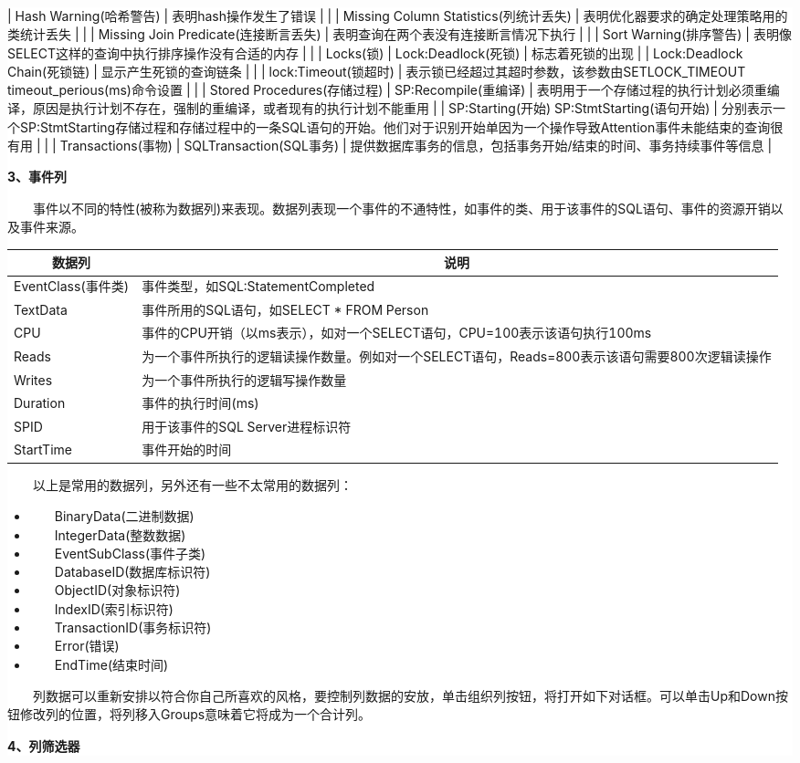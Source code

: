 | Hash Warning(哈希警告)                      | 表明hash操作发生了错误                                       |                                                              |
| Missing Column Statistics(列统计丢失)       | 表明优化器要求的确定处理策略用的类统计丢失                   |                                                              |
| Missing Join Predicate(连接断言丢失)        | 表明查询在两个表没有连接断言情况下执行                       |                                                              |
| Sort Warning(排序警告)                      | 表明像SELECT这样的查询中执行排序操作没有合适的内存           |                                                              |
| Locks(锁)                                   | Lock:Deadlock(死锁)                                          | 标志着死锁的出现                                             |
| Lock:Deadlock Chain(死锁链)                 | 显示产生死锁的查询链条                                       |                                                              |
| lock:Timeout(锁超时)                        | 表示锁已经超过其超时参数，该参数由SETLOCK_TIMEOUT timeout_perious(ms)命令设置 |                                                              |
| Stored Procedures(存储过程)                 | SP:Recompile(重编译)                                         | 表明用于一个存储过程的执行计划必须重编译，原因是执行计划不存在，强制的重编译，或者现有的执行计划不能重用 |
| SP:Starting(开始) SP:StmtStarting(语句开始) | 分别表示一个SP:StmtStarting存储过程和存储过程中的一条SQL语句的开始。他们对于识别开始单因为一个操作导致Attention事件未能结束的查询很有用 |                                                              |
| Transactions(事物)                          | SQLTransaction(SQL事务)                                      | 提供数据库事务的信息，包括事务开始/结束的时间、事务持续事件等信息 |

**3、事件列**

 　　事件以不同的特性(被称为数据列)来表现。数据列表现一个事件的不通特性，如事件的类、用于该事件的SQL语句、事件的资源开销以及事件来源。

| 数据列             | 说明                                                         |
| ------------------ | ------------------------------------------------------------ |
| EventClass(事件类) | 事件类型，如SQL:StatementCompleted                           |
| TextData           | 事件所用的SQL语句，如SELECT * FROM Person                    |
| CPU                | 事件的CPU开销（以ms表示），如对一个SELECT语句，CPU=100表示该语句执行100ms |
| Reads              | 为一个事件所执行的逻辑读操作数量。例如对一个SELECT语句，Reads=800表示该语句需要800次逻辑读操作 |
| Writes             | 为一个事件所执行的逻辑写操作数量                             |
| Duration           | 事件的执行时间(ms)                                           |
| SPID               | 用于该事件的SQL Server进程标识符                             |
| StartTime          | 事件开始的时间                                               |

 　　以上是常用的数据列，另外还有一些不太常用的数据列：

- 　　BinaryData(二进制数据)
- 　　IntegerData(整数数据)
- 　　EventSubClass(事件子类)
- 　　DatabaseID(数据库标识符)
- 　　ObjectID(对象标识符)
- 　　IndexID(索引标识符)
- 　　TransactionID(事务标识符)
- 　　Error(错误)
- 　　EndTime(结束时间)

　　列数据可以重新安排以符合你自己所喜欢的风格，要控制列数据的安放，单击组织列按钮，将打开如下对话框。可以单击Up和Down按钮修改列的位置，将列移入Groups意味着它将成为一个合计列。



**4、列筛选器**
